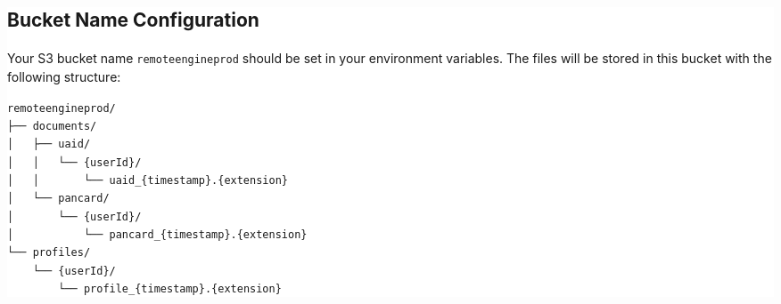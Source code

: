 ## Bucket Name Configuration

Your S3 bucket name `remoteengineprod` should be set in your environment variables. The files will be stored in this bucket with the following structure:

```
remoteengineprod/
├── documents/
│   ├── uaid/
│   │   └── {userId}/
│   │       └── uaid_{timestamp}.{extension}
│   └── pancard/
│       └── {userId}/
│           └── pancard_{timestamp}.{extension}
└── profiles/
    └── {userId}/
        └── profile_{timestamp}.{extension}
```
